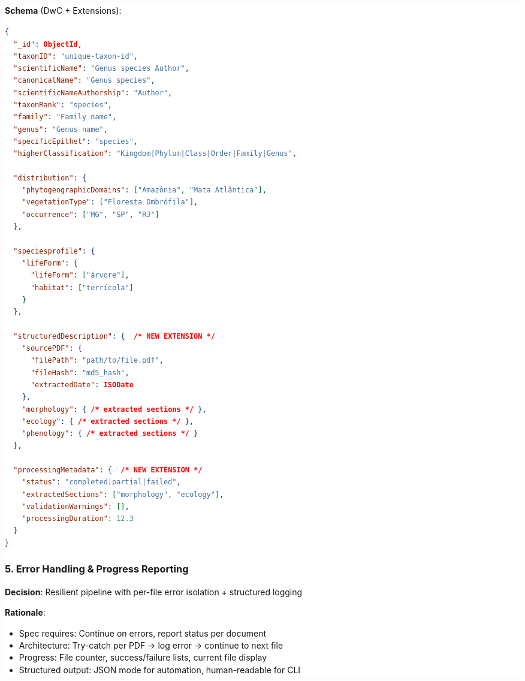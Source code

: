 **Schema** (DwC + Extensions):
```json
{
  "_id": ObjectId,
  "taxonID": "unique-taxon-id",
  "scientificName": "Genus species Author",
  "canonicalName": "Genus species",
  "scientificNameAuthorship": "Author",
  "taxonRank": "species",
  "family": "Family name",
  "genus": "Genus name",
  "specificEpithet": "species",
  "higherClassification": "Kingdom|Phylum|Class|Order|Family|Genus",

  "distribution": {
    "phytogeographicDomains": ["Amazônia", "Mata Atlântica"],
    "vegetationType": ["Floresta Ombrófila"],
    "occurrence": ["MG", "SP", "RJ"]
  },

  "speciesprofile": {
    "lifeForm": {
      "lifeForm": ["árvore"],
      "habitat": ["terrícola"]
    }
  },

  "structuredDescription": {  /* NEW EXTENSION */
    "sourcePDF": {
      "filePath": "path/to/file.pdf",
      "fileHash": "md5_hash",
      "extractedDate": ISODate
    },
    "morphology": { /* extracted sections */ },
    "ecology": { /* extracted sections */ },
    "phenology": { /* extracted sections */ }
  },

  "processingMetadata": {  /* NEW EXTENSION */
    "status": "completed|partial|failed",
    "extractedSections": ["morphology", "ecology"],
    "validationWarnings": [],
    "processingDuration": 12.3
  }
}
```

### 5. Error Handling & Progress Reporting

**Decision**: Resilient pipeline with per-file error isolation + structured logging

**Rationale**:
- Spec requires: Continue on errors, report status per document
- Architecture: Try-catch per PDF → log error → continue to next file
- Progress: File counter, success/failure lists, current file display
- Structured output: JSON mode for automation, human-readable for CLI
